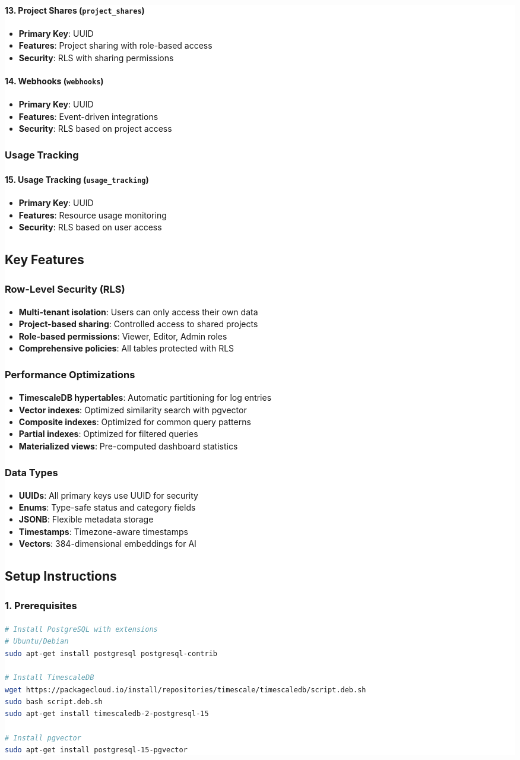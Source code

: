 #### 13. Project Shares (`project_shares`)
- **Primary Key**: UUID
- **Features**: Project sharing with role-based access
- **Security**: RLS with sharing permissions

#### 14. Webhooks (`webhooks`)
- **Primary Key**: UUID
- **Features**: Event-driven integrations
- **Security**: RLS based on project access

### Usage Tracking

#### 15. Usage Tracking (`usage_tracking`)
- **Primary Key**: UUID
- **Features**: Resource usage monitoring
- **Security**: RLS based on user access

## Key Features

### Row-Level Security (RLS)
- **Multi-tenant isolation**: Users can only access their own data
- **Project-based sharing**: Controlled access to shared projects
- **Role-based permissions**: Viewer, Editor, Admin roles
- **Comprehensive policies**: All tables protected with RLS

### Performance Optimizations
- **TimescaleDB hypertables**: Automatic partitioning for log entries
- **Vector indexes**: Optimized similarity search with pgvector
- **Composite indexes**: Optimized for common query patterns
- **Partial indexes**: Optimized for filtered queries
- **Materialized views**: Pre-computed dashboard statistics

### Data Types
- **UUIDs**: All primary keys use UUID for security
- **Enums**: Type-safe status and category fields
- **JSONB**: Flexible metadata storage
- **Timestamps**: Timezone-aware timestamps
- **Vectors**: 384-dimensional embeddings for AI

## Setup Instructions

### 1. Prerequisites
```bash
# Install PostgreSQL with extensions
# Ubuntu/Debian
sudo apt-get install postgresql postgresql-contrib

# Install TimescaleDB
wget https://packagecloud.io/install/repositories/timescale/timescaledb/script.deb.sh
sudo bash script.deb.sh
sudo apt-get install timescaledb-2-postgresql-15

# Install pgvector
sudo apt-get install postgresql-15-pgvector
```
